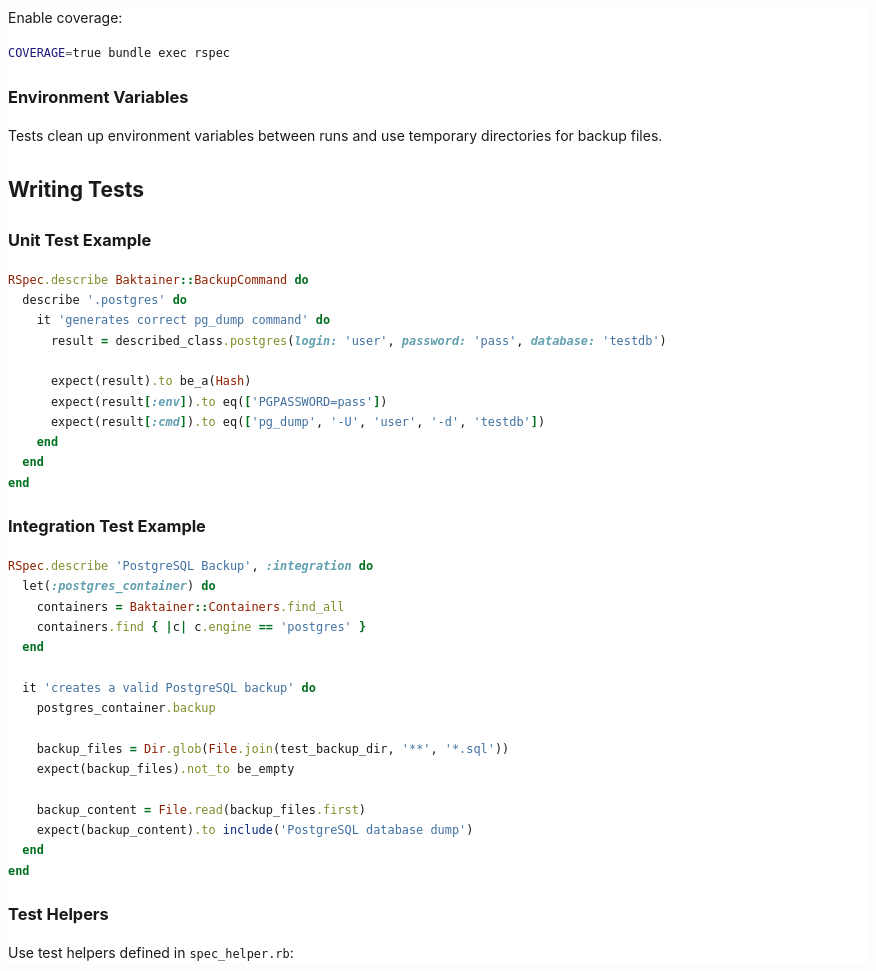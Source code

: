 Enable coverage:

```bash
COVERAGE=true bundle exec rspec
```

### Environment Variables

Tests clean up environment variables between runs and use temporary directories for backup files.

## Writing Tests

### Unit Test Example

```ruby
RSpec.describe Baktainer::BackupCommand do
  describe '.postgres' do
    it 'generates correct pg_dump command' do
      result = described_class.postgres(login: 'user', password: 'pass', database: 'testdb')
      
      expect(result).to be_a(Hash)
      expect(result[:env]).to eq(['PGPASSWORD=pass'])
      expect(result[:cmd]).to eq(['pg_dump', '-U', 'user', '-d', 'testdb'])
    end
  end
end
```

### Integration Test Example

```ruby
RSpec.describe 'PostgreSQL Backup', :integration do
  let(:postgres_container) do
    containers = Baktainer::Containers.find_all
    containers.find { |c| c.engine == 'postgres' }
  end

  it 'creates a valid PostgreSQL backup' do
    postgres_container.backup
    
    backup_files = Dir.glob(File.join(test_backup_dir, '**', '*.sql'))
    expect(backup_files).not_to be_empty
    
    backup_content = File.read(backup_files.first)
    expect(backup_content).to include('PostgreSQL database dump')
  end
end
```

### Test Helpers

Use test helpers defined in `spec_helper.rb`:
